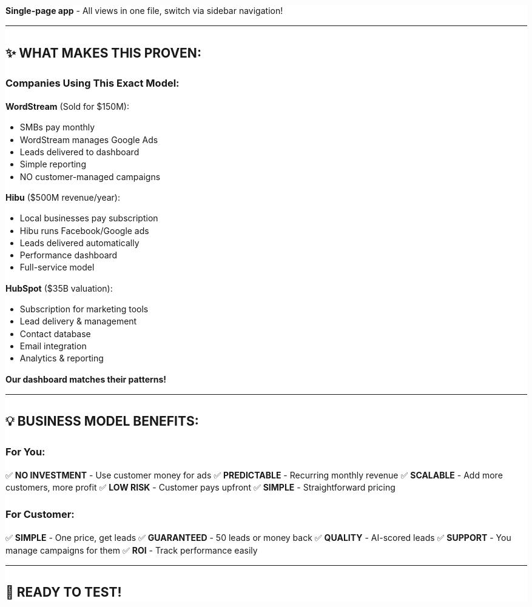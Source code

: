 **Single-page app** - All views in one file, switch via sidebar navigation!

---

## ✨ **WHAT MAKES THIS PROVEN:**

### **Companies Using This Exact Model:**

**WordStream** (Sold for $150M):
- SMBs pay monthly
- WordStream manages Google Ads
- Leads delivered to dashboard
- Simple reporting
- NO customer-managed campaigns

**Hibu** ($500M revenue/year):
- Local businesses pay subscription
- Hibu runs Facebook/Google ads
- Leads delivered automatically
- Performance dashboard
- Full-service model

**HubSpot** ($35B valuation):
- Subscription for marketing tools
- Lead delivery & management
- Contact database
- Email integration
- Analytics & reporting

**Our dashboard matches their patterns!**

---

## 💡 **BUSINESS MODEL BENEFITS:**

### **For You:**
✅ **NO INVESTMENT** - Use customer money for ads
✅ **PREDICTABLE** - Recurring monthly revenue
✅ **SCALABLE** - Add more customers, more profit
✅ **LOW RISK** - Customer pays upfront
✅ **SIMPLE** - Straightforward pricing

### **For Customer:**
✅ **SIMPLE** - One price, get leads
✅ **GUARANTEED** - 50 leads or money back
✅ **QUALITY** - AI-scored leads
✅ **SUPPORT** - You manage campaigns for them
✅ **ROI** - Track performance easily

---

## 🚀 **READY TO TEST!**
